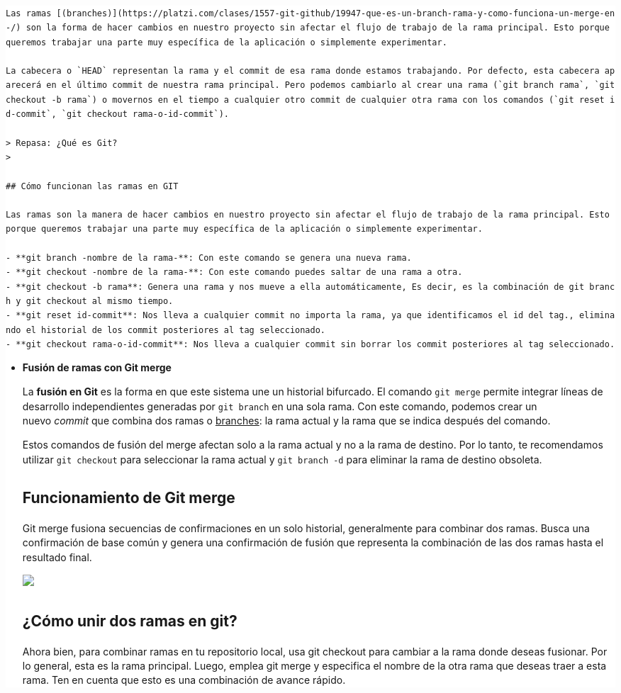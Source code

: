     Las ramas [(branches)](https://platzi.com/clases/1557-git-github/19947-que-es-un-branch-rama-y-como-funciona-un-merge-en-/) son la forma de hacer cambios en nuestro proyecto sin afectar el flujo de trabajo de la rama principal. Esto porque queremos trabajar una parte muy específica de la aplicación o simplemente experimentar.
    
    La cabecera o `HEAD` representan la rama y el commit de esa rama donde estamos trabajando. Por defecto, esta cabecera aparecerá en el último commit de nuestra rama principal. Pero podemos cambiarlo al crear una rama (`git branch rama`, `git checkout -b rama`) o movernos en el tiempo a cualquier otro commit de cualquier otra rama con los comandos (`git reset id-commit`, `git checkout rama-o-id-commit`).
    
    > Repasa: ¿Qué es Git?
    > 
    
    ## Cómo funcionan las ramas en GIT
    
    Las ramas son la manera de hacer cambios en nuestro proyecto sin afectar el flujo de trabajo de la rama principal. Esto porque queremos trabajar una parte muy específica de la aplicación o simplemente experimentar.
    
    - **git branch -nombre de la rama-**: Con este comando se genera una nueva rama.
    - **git checkout -nombre de la rama-**: Con este comando puedes saltar de una rama a otra.
    - **git checkout -b rama**: Genera una rama y nos mueve a ella automáticamente, Es decir, es la combinación de git branch y git checkout al mismo tiempo.
    - **git reset id-commit**: Nos lleva a cualquier commit no importa la rama, ya que identificamos el id del tag., eliminando el historial de los commit posteriores al tag seleccionado.
    - **git checkout rama-o-id-commit**: Nos lleva a cualquier commit sin borrar los commit posteriores al tag seleccionado.
- **Fusión de ramas con Git merge**
    
    La **fusión en Git** es la forma en que este sistema une un historial bifurcado. El comando `git merge` permite integrar líneas de desarrollo independientes generadas por `git branch` en una sola rama. Con este comando, podemos crear un nuevo *commit* que combina dos ramas o [branches](https://platzi.com/clases/1557-git-github/19947-que-es-un-branch-rama-y-como-funciona-un-merge-en-/): la rama actual y la rama que se indica después del comando.
    
    Estos comandos de fusión del merge afectan solo a la rama actual y no a la rama de destino. Por lo tanto, te recomendamos utilizar `git checkout` para seleccionar la rama actual y `git branch -d` para eliminar la rama de destino obsoleta.
    
    ## Funcionamiento de Git merge
    
    Git merge fusiona secuencias de confirmaciones en un solo historial, generalmente para combinar dos ramas. Busca una confirmación de base común y genera una confirmación de fusión que representa la combinación de las dos ramas hasta el resultado final.
    
    ![](https://static.platzi.com/media/user_upload/git-merge-final-7422eace-18ce-4fb2-8eb2-11275fde2f41.jpg)
    
    ## ¿Cómo unir dos ramas en git?
    
    Ahora bien, para combinar ramas en tu repositorio local, usa git checkout para cambiar a la rama donde deseas fusionar. Por lo general, esta es la rama principal. Luego, emplea git merge y especifica el nombre de la otra rama que deseas traer a esta rama. Ten en cuenta que esto es una combinación de avance rápido.
    